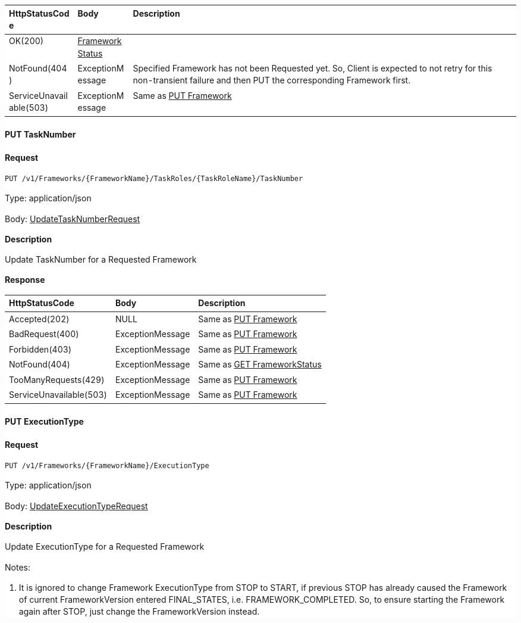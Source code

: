 | HttpStatusCode | Body | Description |
|:---- |:---- |:---- |
| OK(200) | [FrameworkStatus](../src/main/java/com/microsoft/frameworklauncher/common/model/FrameworkStatus.java) | |
| NotFound(404) | ExceptionMessage | Specified Framework has not been Requested yet. So, Client is expected to not retry for this non-transient failure and then PUT the corresponding Framework first. |
| ServiceUnavailable(503) | ExceptionMessage | Same as [PUT Framework](#PUT_Framework) |


#### <a name="PUT_TaskNumber">PUT TaskNumber</a>
**Request**

    PUT /v1/Frameworks/{FrameworkName}/TaskRoles/{TaskRoleName}/TaskNumber

Type: application/json

Body: [UpdateTaskNumberRequest](../src/main/java/com/microsoft/frameworklauncher/common/model/UpdateTaskNumberRequest.java)

**Description**

Update TaskNumber for a Requested Framework

**Response**

| HttpStatusCode | Body | Description |
|:---- |:---- |:---- |
| Accepted(202) | NULL | Same as [PUT Framework](#PUT_Framework) |
| BadRequest(400) | ExceptionMessage | Same as [PUT Framework](#PUT_Framework) |
| Forbidden(403) | ExceptionMessage | Same as [PUT Framework](#PUT_Framework) |
| NotFound(404) | ExceptionMessage | Same as [GET FrameworkStatus](#GET_FrameworkStatus) |
| TooManyRequests(429) | ExceptionMessage | Same as [PUT Framework](#PUT_Framework) |
| ServiceUnavailable(503) | ExceptionMessage | Same as [PUT Framework](#PUT_Framework) |


#### <a name="PUT_ExecutionType">PUT ExecutionType</a>
**Request**

    PUT /v1/Frameworks/{FrameworkName}/ExecutionType

Type: application/json

Body: [UpdateExecutionTypeRequest](../src/main/java/com/microsoft/frameworklauncher/common/model/UpdateExecutionTypeRequest.java)

**Description**

Update ExecutionType for a Requested Framework

Notes:
1. It is ignored to change Framework ExecutionType from STOP to START, if previous STOP has already caused the Framework of current FrameworkVersion entered FINAL_STATES, i.e. FRAMEWORK_COMPLETED. So, to ensure starting the Framework again after STOP, just change the FrameworkVersion instead.
